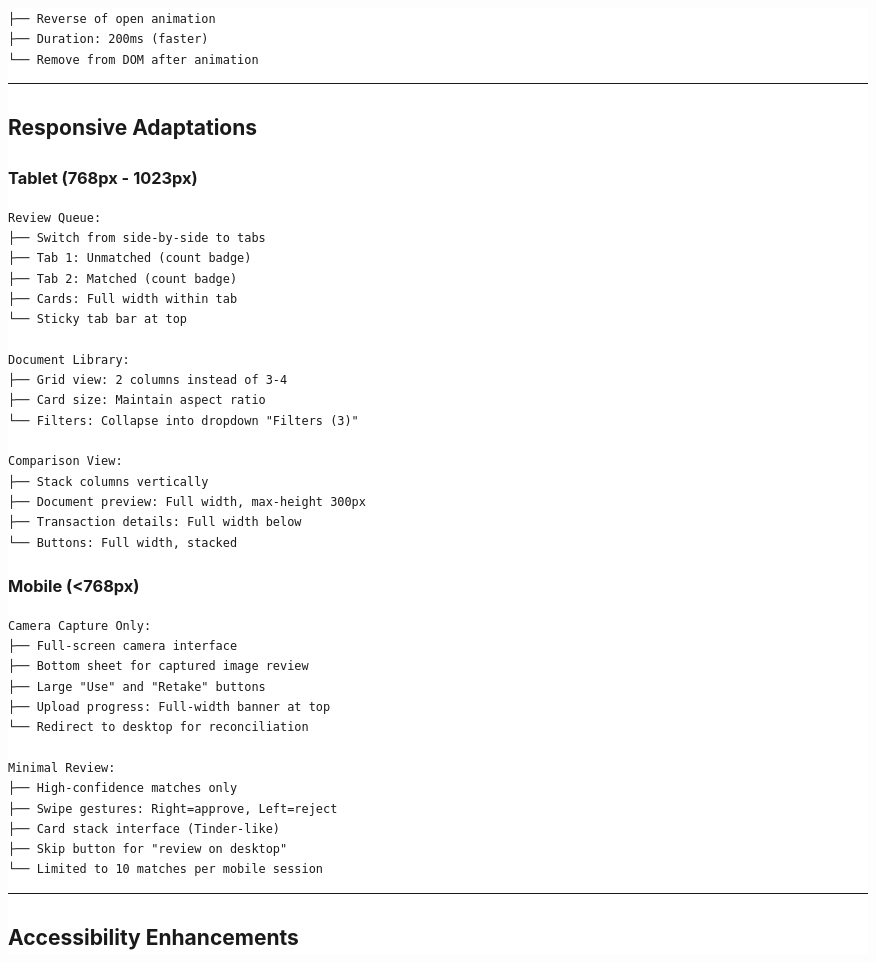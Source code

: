 ```
├── Reverse of open animation
├── Duration: 200ms (faster)
└── Remove from DOM after animation
```

---

## Responsive Adaptations

### Tablet (768px - 1023px)

```
Review Queue:
├── Switch from side-by-side to tabs
├── Tab 1: Unmatched (count badge)
├── Tab 2: Matched (count badge)
├── Cards: Full width within tab
└── Sticky tab bar at top

Document Library:
├── Grid view: 2 columns instead of 3-4
├── Card size: Maintain aspect ratio
└── Filters: Collapse into dropdown "Filters (3)"

Comparison View:
├── Stack columns vertically
├── Document preview: Full width, max-height 300px
├── Transaction details: Full width below
└── Buttons: Full width, stacked
```

### Mobile (<768px)

```
Camera Capture Only:
├── Full-screen camera interface
├── Bottom sheet for captured image review
├── Large "Use" and "Retake" buttons
├── Upload progress: Full-width banner at top
└── Redirect to desktop for reconciliation

Minimal Review:
├── High-confidence matches only
├── Swipe gestures: Right=approve, Left=reject
├── Card stack interface (Tinder-like)
├── Skip button for "review on desktop"
└── Limited to 10 matches per mobile session
```

---

## Accessibility Enhancements
